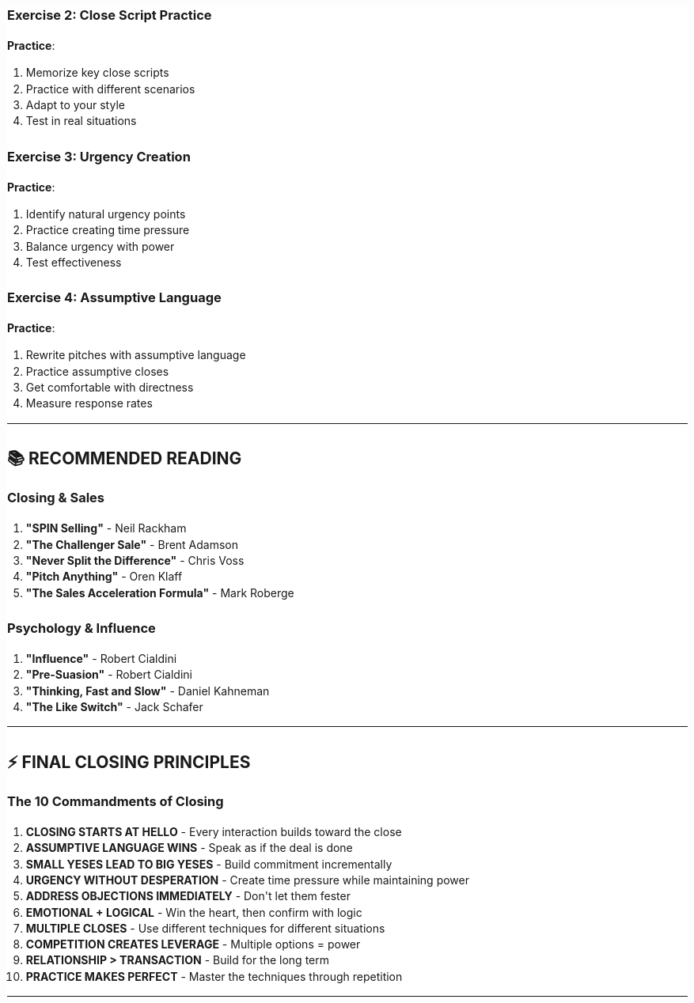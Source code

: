 ### Exercise 2: Close Script Practice

**Practice**:
1. Memorize key close scripts
2. Practice with different scenarios
3. Adapt to your style
4. Test in real situations

### Exercise 3: Urgency Creation

**Practice**:
1. Identify natural urgency points
2. Practice creating time pressure
3. Balance urgency with power
4. Test effectiveness

### Exercise 4: Assumptive Language

**Practice**:
1. Rewrite pitches with assumptive language
2. Practice assumptive closes
3. Get comfortable with directness
4. Measure response rates

---

## 📚 RECOMMENDED READING

### Closing & Sales

1. **"SPIN Selling"** - Neil Rackham
2. **"The Challenger Sale"** - Brent Adamson
3. **"Never Split the Difference"** - Chris Voss
4. **"Pitch Anything"** - Oren Klaff
5. **"The Sales Acceleration Formula"** - Mark Roberge

### Psychology & Influence

1. **"Influence"** - Robert Cialdini
2. **"Pre-Suasion"** - Robert Cialdini
3. **"Thinking, Fast and Slow"** - Daniel Kahneman
4. **"The Like Switch"** - Jack Schafer

---

## ⚡ FINAL CLOSING PRINCIPLES

### The 10 Commandments of Closing

1. **CLOSING STARTS AT HELLO** - Every interaction builds toward the close
2. **ASSUMPTIVE LANGUAGE WINS** - Speak as if the deal is done
3. **SMALL YESES LEAD TO BIG YESES** - Build commitment incrementally
4. **URGENCY WITHOUT DESPERATION** - Create time pressure while maintaining power
5. **ADDRESS OBJECTIONS IMMEDIATELY** - Don't let them fester
6. **EMOTIONAL + LOGICAL** - Win the heart, then confirm with logic
7. **MULTIPLE CLOSES** - Use different techniques for different situations
8. **COMPETITION CREATES LEVERAGE** - Multiple options = power
9. **RELATIONSHIP > TRANSACTION** - Build for the long term
10. **PRACTICE MAKES PERFECT** - Master the techniques through repetition

---